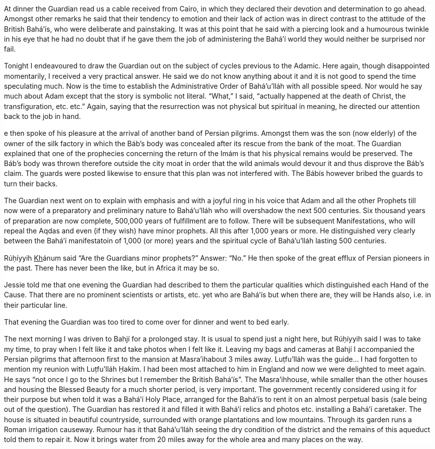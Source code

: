 At dinner the Guardian read us a cable received from Cairo, in which they declared their devotion and determination to go ahead. Amongst other remarks he said that their tendency to emotion and their lack of action was in direct contrast to the attitude of the British Bahá’ís, who were deliberate and painstaking. It was at this point that he said with a piercing look and a humourous twinkle in his eye that he had no doubt that if he gave them the job of administering the Bahá’í world they would neither be surprised nor fail.   

Tonight I endeavoured to draw the Guardian out on the subject of cycles previous to the Adamic. Here again, though disappointed momentarily, I received a very practical answer. He said we do not know anything about it and it is not good to spend the time speculating much. Now is the time to establish the Administrative Order of Bahá’u’lláh with all possible speed. Nor would he say much about Adam except that the story is symbolic not literal. “What,” I said, “actually happened at the death of Christ, the transfiguration, etc. etc.” Again, saying that the resurrection was not physical but spiritual in meaning, he directed our attention back to the job in hand.   

e then spoke of his pleasure at the arrival of another band of Persian pilgrims. Amongst them was the son (now elderly) of the owner of the silk factory in which the Báb’s body was concealed after its rescue from the bank of the moat. The Guardian explained that one of the prophecies concerning the return of the Imám is that his physical remains would be preserved. The Báb’s body was thrown therefore outside the city moat in order that the wild animals would devour it and thus disprove the Báb’s claim. The guards were posted likewise to ensure that this plan was not interfered with. The Bábís however bribed the guards to turn their backs.   

The Guardian next went on to explain with emphasis and with a joyful ring in his voice that Adam and all the other Prophets till now were of a preparatory and preliminary nature to Bahá’u’lláh who will overshadow the next 500 centuries. Six thousand years of preparation are now complete, 500,000 years of fulfillment are to follow. There will be subsequent Manifestations, who will repeal the Aqdas and even (if they wish) have minor prophets. All this after 1,000 years or more. He distinguished very clearly between the Bahá’í manifestatoin of 1,000 (or more) years and the spiritual cycle of Bahá’u’lláh lasting 500 centuries.   

Rúḥíyyih <u>Kh</u>ánum said “Are the Guardians minor prophets?” Answer: “No.” He then spoke of the great efflux of Persian pioneers in the past. There has never been the like, but in Africa it may be so.   

Jessie told me that one evening the Guardian had described to them the particular qualities which distinguished each Hand of the Cause. That there are no prominent scientists or artists, etc. yet who are Bahá’ís but when there are, they will be Hands also, i.e. in their particular line.   

That evening the Guardian was too tired to come over for dinner and went to bed early.   

The next morning I was driven to Bahjí for a prolonged stay. It is usual to spend just a night here, but Rúḥíyyih said I was to take my time, to pray when I felt like it and take photos when I felt like it. Leaving my bags and cameras at Bahjí I accompanied the Persian pilgrims that afternoon first to the mansion at Masra’ihabout 3 miles away. Luṭfu’lláh was the guide... I had forgotten to mention my reunion with Luṭfu’lláh Ḥakím. I had been most attached to him in England and now we were delighted to meet again. He says “not once I go to the Shrines but I remember the British Bahá’ís”. The Masra’ihhouse, while smaller than the other houses and housing the Blessed Beauty for a much shorter period, is very important. The government recently considered using it for their purpose but when told it was a Bahá’í Holy Place, arranged for the Bahá’ís to rent it on an almost perpetual basis (sale being out of the question). The Guardian has restored it and filled it with Bahá’í relics and photos etc. installing a Bahá’í caretaker. The house is situated in beautiful countryside, surrounded with orange plantations and low mountains. Through its garden runs a Roman irrigation causeway. Rumour has it that Bahá’u’lláh seeing the dry condition of the district and the remains of this aqueduct told them to repair it. Now it brings water from 20 miles away for the whole area and many places on the way.   
